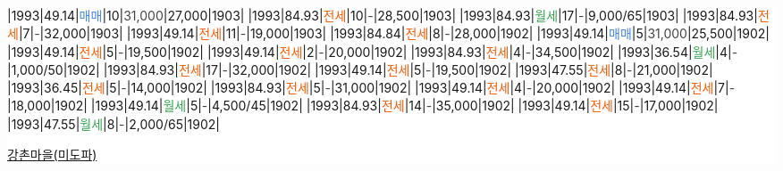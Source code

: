 |1993|49.14|<span style="color:#4285f3">매매</span>|10|<span style="color:#444444">31,000</span>|27,000|1903|
|1993|84.93|<span style="color:#ff5a00">전세</span>|10|<span style="color:#444444">-</span>|28,500|1903|
|1993|84.93|<span style="color:#34a853">월세</span>|17|<span style="color:#444444">-</span>|9,000/65|1903|
|1993|84.93|<span style="color:#ff5a00">전세</span>|7|<span style="color:#444444">-</span>|32,000|1903|
|1993|49.14|<span style="color:#ff5a00">전세</span>|11|<span style="color:#444444">-</span>|19,000|1903|
|1993|84.84|<span style="color:#ff5a00">전세</span>|8|<span style="color:#444444">-</span>|28,000|1902|
|1993|49.14|<span style="color:#4285f3">매매</span>|5|<span style="color:#444444">31,000</span>|25,500|1902|
|1993|49.14|<span style="color:#ff5a00">전세</span>|5|<span style="color:#444444">-</span>|19,500|1902|
|1993|49.14|<span style="color:#ff5a00">전세</span>|2|<span style="color:#444444">-</span>|20,000|1902|
|1993|84.93|<span style="color:#ff5a00">전세</span>|4|<span style="color:#444444">-</span>|34,500|1902|
|1993|36.54|<span style="color:#34a853">월세</span>|4|<span style="color:#444444">-</span>|1,000/50|1902|
|1993|84.93|<span style="color:#ff5a00">전세</span>|17|<span style="color:#444444">-</span>|32,000|1902|
|1993|49.14|<span style="color:#ff5a00">전세</span>|5|<span style="color:#444444">-</span>|19,500|1902|
|1993|47.55|<span style="color:#ff5a00">전세</span>|8|<span style="color:#444444">-</span>|21,000|1902|
|1993|36.45|<span style="color:#ff5a00">전세</span>|5|<span style="color:#444444">-</span>|14,000|1902|
|1993|84.93|<span style="color:#ff5a00">전세</span>|5|<span style="color:#444444">-</span>|31,000|1902|
|1993|49.14|<span style="color:#ff5a00">전세</span>|4|<span style="color:#444444">-</span>|20,000|1902|
|1993|49.14|<span style="color:#ff5a00">전세</span>|7|<span style="color:#444444">-</span>|18,000|1902|
|1993|49.14|<span style="color:#34a853">월세</span>|5|<span style="color:#444444">-</span>|4,500/45|1902|
|1993|84.93|<span style="color:#ff5a00">전세</span>|14|<span style="color:#444444">-</span>|35,000|1902|
|1993|49.14|<span style="color:#ff5a00">전세</span>|15|<span style="color:#444444">-</span>|17,000|1902|
|1993|47.55|<span style="color:#34a853">월세</span>|8|<span style="color:#444444">-</span>|2,000/65|1902|


<script async src="//pagead2.googlesyndication.com/pagead/js/adsbygoogle.js"></script>

<ins class="adsbygoogle"
     style="display:block"
     data-ad-client="ca-pub-2446590836940007"
     data-ad-slot="1659523306"
     data-ad-format="auto"
     data-full-width-responsive="true"></ins>
<script>
(adsbygoogle = window.adsbygoogle || []).push({});
</script>


[강촌마을(미도파)](https://search.naver.com/search.naver?query=%EA%B2%BD%EA%B8%B0%EB%8F%84+%EA%B3%A0%EC%96%91%EC%8B%9C+%EC%9D%BC%EC%82%B0%EB%8F%99%EA%B5%AC+%EB%A7%88%EB%91%90%EB%8F%99+%EA%B0%95%EC%B4%8C%EB%A7%88%EC%9D%84%28%EB%AF%B8%EB%8F%84%ED%8C%8C%29)
